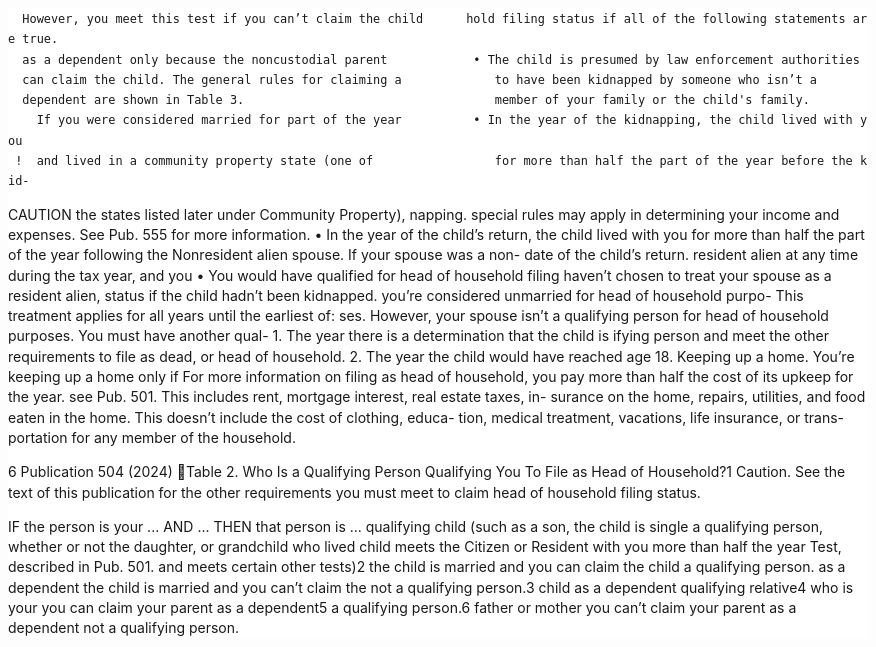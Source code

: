       However, you meet this test if you can’t claim the child      hold filing status if all of the following statements are true.
      as a dependent only because the noncustodial parent            • The child is presumed by law enforcement authorities
      can claim the child. The general rules for claiming a             to have been kidnapped by someone who isn’t a
      dependent are shown in Table 3.                                   member of your family or the child's family.
        If you were considered married for part of the year          • In the year of the kidnapping, the child lived with you
     !  and lived in a community property state (one of                 for more than half the part of the year before the kid-
CAUTION the states listed later under Community Property),
                                                                        napping.
special rules may apply in determining your income and
expenses. See Pub. 555 for more information.                         • In the year of the child’s return, the child lived with you
                                                                        for more than half the part of the year following the
    Nonresident alien spouse. If your spouse was a non-                 date of the child’s return.
resident alien at any time during the tax year, and you              • You would have qualified for head of household filing
haven’t chosen to treat your spouse as a resident alien,                status if the child hadn’t been kidnapped.
you’re considered unmarried for head of household purpo-
                                                                      This treatment applies for all years until the earliest of:
ses. However, your spouse isn’t a qualifying person for
head of household purposes. You must have another qual-              1. The year there is a determination that the child is
ifying person and meet the other requirements to file as                dead, or
head of household.
                                                                     2. The year the child would have reached age 18.
Keeping up a home. You’re keeping up a home only if                   For more information on filing as head of household,
you pay more than half the cost of its upkeep for the year.         see Pub. 501.
This includes rent, mortgage interest, real estate taxes, in-
surance on the home, repairs, utilities, and food eaten in
the home. This doesn’t include the cost of clothing, educa-
tion, medical treatment, vacations, life insurance, or trans-
portation for any member of the household.


6                                                                                                       Publication 504 (2024)
Table 2. Who Is a Qualifying Person Qualifying You To File as Head of Household?1
Caution. See the text of this publication for the other requirements you must meet to claim head of household filing
status.

 IF the person is your ...                    AND ...                                                  THEN that person is ...
 qualifying child (such as a son,             the child is single                                      a qualifying person, whether or not the
 daughter, or grandchild who lived                                                                     child meets the Citizen or Resident
 with you more than half the year                                                                      Test, described in Pub. 501.
 and meets certain other tests)2
                                             the child is married and you can claim the child          a qualifying person.
                                             as a dependent
                                             the child is married and you can’t claim the              not a qualifying person.3
                                             child as a dependent
 qualifying relative4 who is your             you can claim your parent as a dependent5                a qualifying person.6
 father or mother
                                             you can’t claim your parent as a dependent                not a qualifying person.